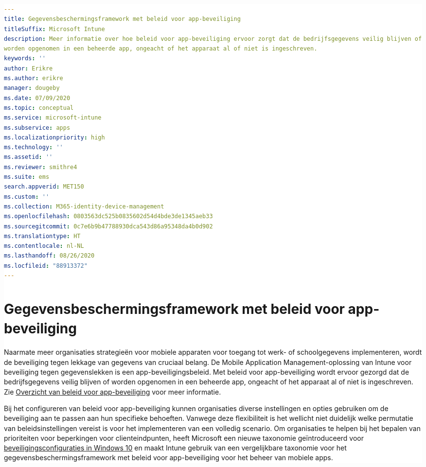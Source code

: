 ```yaml
---
title: Gegevensbeschermingsframework met beleid voor app-beveiliging
titleSuffix: Microsoft Intune
description: Meer informatie over hoe beleid voor app-beveiliging ervoor zorgt dat de bedrijfsgegevens veilig blijven of worden opgenomen in een beheerde app, ongeacht of het apparaat al of niet is ingeschreven.
keywords: ''
author: Erikre
ms.author: erikre
manager: dougeby
ms.date: 07/09/2020
ms.topic: conceptual
ms.service: microsoft-intune
ms.subservice: apps
ms.localizationpriority: high
ms.technology: ''
ms.assetid: ''
ms.reviewer: smithre4
ms.suite: ems
search.appverid: MET150
ms.custom: ''
ms.collection: M365-identity-device-management
ms.openlocfilehash: 0803563dc525b0835602d54d4bde3de1345aeb33
ms.sourcegitcommit: 0c7e6b9b47788930dca543d86a95348da4b0d902
ms.translationtype: HT
ms.contentlocale: nl-NL
ms.lasthandoff: 08/26/2020
ms.locfileid: "88913372"
---
```

# <a name="data-protection-framework-using-app-protection-policies"></a>Gegevensbeschermingsframework met beleid voor app-beveiliging 

Naarmate meer organisaties strategieën voor mobiele apparaten voor toegang tot werk- of schoolgegevens implementeren, wordt de beveiliging tegen lekkage van gegevens van cruciaal belang. De Mobile Application Management-oplossing van Intune voor beveiliging tegen gegevenslekken is een app-beveiligingsbeleid. Met beleid voor app-beveiliging wordt ervoor gezorgd dat de bedrijfsgegevens veilig blijven of worden opgenomen in een beheerde app, ongeacht of het apparaat al of niet is ingeschreven. Zie [Overzicht van beleid voor app-beveiliging](app-protection-policy.md) voor meer informatie.

Bij het configureren van beleid voor app-beveiliging kunnen organisaties diverse instellingen en opties gebruiken om de beveiliging aan te passen aan hun specifieke behoeften. Vanwege deze flexibiliteit is het wellicht niet duidelijk welke permutatie van beleidsinstellingen vereist is voor het implementeren van een volledig scenario. Om organisaties te helpen bij het bepalen van prioriteiten voor beperkingen voor clienteindpunten, heeft Microsoft een nieuwe taxonomie geïntroduceerd voor [beveiligingsconfiguraties in Windows 10](https://aka.ms/secconframework) en maakt Intune gebruik van een vergelijkbare taxonomie voor het gegevensbeschermingsframework met beleid voor app-beveiliging voor het beheer van mobiele apps.  
